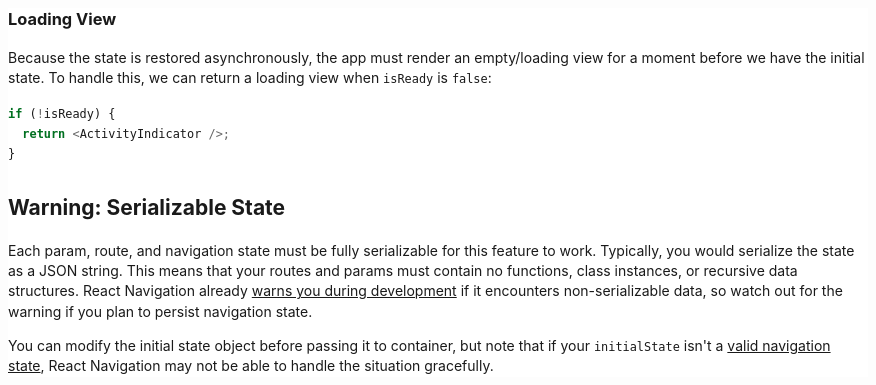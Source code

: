 ### Loading View

Because the state is restored asynchronously, the app must render an empty/loading view for a moment before we have the initial state. To handle this, we can return a loading view when `isReady` is `false`:

```js
if (!isReady) {
  return <ActivityIndicator />;
}
```

## Warning: Serializable State

Each param, route, and navigation state must be fully serializable for this feature to work. Typically, you would serialize the state as a JSON string. This means that your routes and params must contain no functions, class instances, or recursive data structures. React Navigation already [warns you during development](troubleshooting.md#i-get-the-warning-non-serializable-values-were-found-in-the-navigation-state) if it encounters non-serializable data, so watch out for the warning if you plan to persist navigation state.

You can modify the initial state object before passing it to container, but note that if your `initialState` isn't a [valid navigation state](navigation-state.md#partial-state-objects), React Navigation may not be able to handle the situation gracefully.

